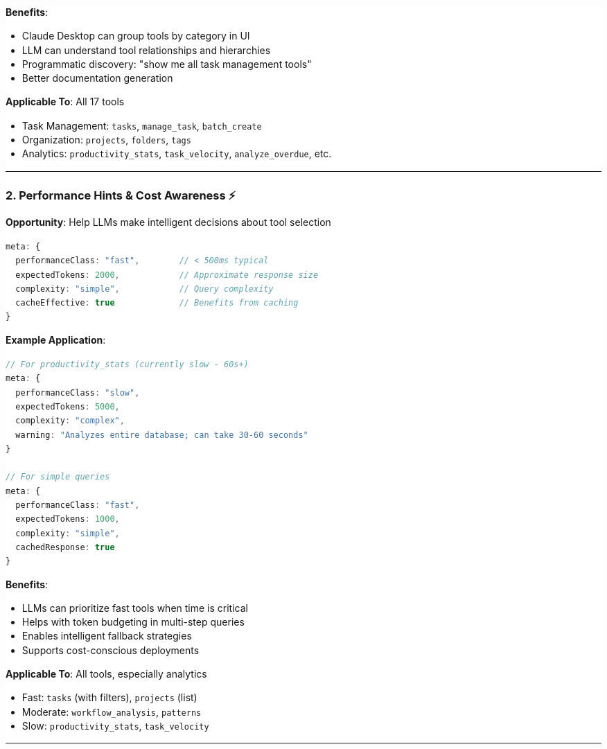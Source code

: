 **Benefits**:
- Claude Desktop can group tools by category in UI
- LLM can understand tool relationships and hierarchies
- Programmatic discovery: "show me all task management tools"
- Better documentation generation

**Applicable To**: All 17 tools
- Task Management: `tasks`, `manage_task`, `batch_create`
- Organization: `projects`, `folders`, `tags`
- Analytics: `productivity_stats`, `task_velocity`, `analyze_overdue`, etc.

---

### 2. **Performance Hints & Cost Awareness** ⚡

**Opportunity**: Help LLMs make intelligent decisions about tool selection

```typescript
meta: {
  performanceClass: "fast",        // < 500ms typical
  expectedTokens: 2000,            // Approximate response size
  complexity: "simple",            // Query complexity
  cacheEffective: true             // Benefits from caching
}
```

**Example Application**:
```typescript
// For productivity_stats (currently slow - 60s+)
meta: {
  performanceClass: "slow",
  expectedTokens: 5000,
  complexity: "complex",
  warning: "Analyzes entire database; can take 30-60 seconds"
}

// For simple queries
meta: {
  performanceClass: "fast",
  expectedTokens: 1000,
  complexity: "simple",
  cachedResponse: true
}
```

**Benefits**:
- LLMs can prioritize fast tools when time is critical
- Helps with token budgeting in multi-step queries
- Enables intelligent fallback strategies
- Supports cost-conscious deployments

**Applicable To**: All tools, especially analytics
- Fast: `tasks` (with filters), `projects` (list)
- Moderate: `workflow_analysis`, `patterns`
- Slow: `productivity_stats`, `task_velocity`

---